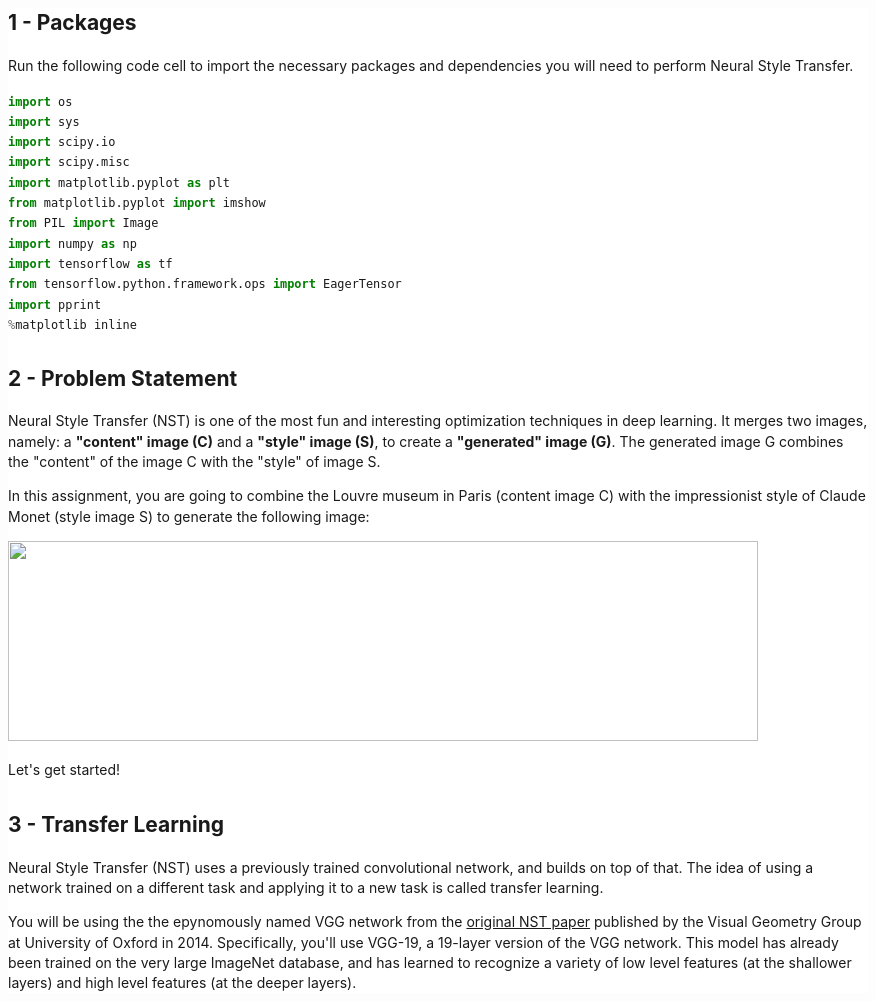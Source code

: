 



<a name='1'></a>
## 1 - Packages

Run the following code cell to import the necessary packages and dependencies you will need to perform Neural Style Transfer.


```python
import os
import sys
import scipy.io
import scipy.misc
import matplotlib.pyplot as plt
from matplotlib.pyplot import imshow
from PIL import Image
import numpy as np
import tensorflow as tf
from tensorflow.python.framework.ops import EagerTensor
import pprint
%matplotlib inline
```

<a name='2'></a>
## 2 - Problem Statement

Neural Style Transfer (NST) is one of the most fun and interesting optimization techniques in deep learning. It merges two images, namely: a <strong>"content" image (C)</strong> and a <strong>"style" image (S)</strong>, to create a <strong>"generated" image (G)</strong>. The generated image G combines the "content" of the image C with the "style" of image S. 

In this assignment, you are going to combine the Louvre museum in Paris (content image C) with the impressionist style of Claude Monet (style image S) to generate the following image:

<img src="images/louvre_generated.png" style="width:750px;height:200px;">

Let's get started!

<a name='3'></a>
## 3 - Transfer Learning


Neural Style Transfer (NST) uses a previously trained convolutional network, and builds on top of that. The idea of using a network trained on a different task and applying it to a new task is called transfer learning. 

You will be using the the epynomously named VGG network from the [original NST paper](https://arxiv.org/abs/1508.06576) published by the Visual Geometry Group at University of Oxford in 2014. Specifically, you'll use VGG-19, a 19-layer version of the VGG network. This model has already been trained on the very large ImageNet database, and has learned to recognize a variety of low level features (at the shallower layers) and high level features (at the deeper layers). 

